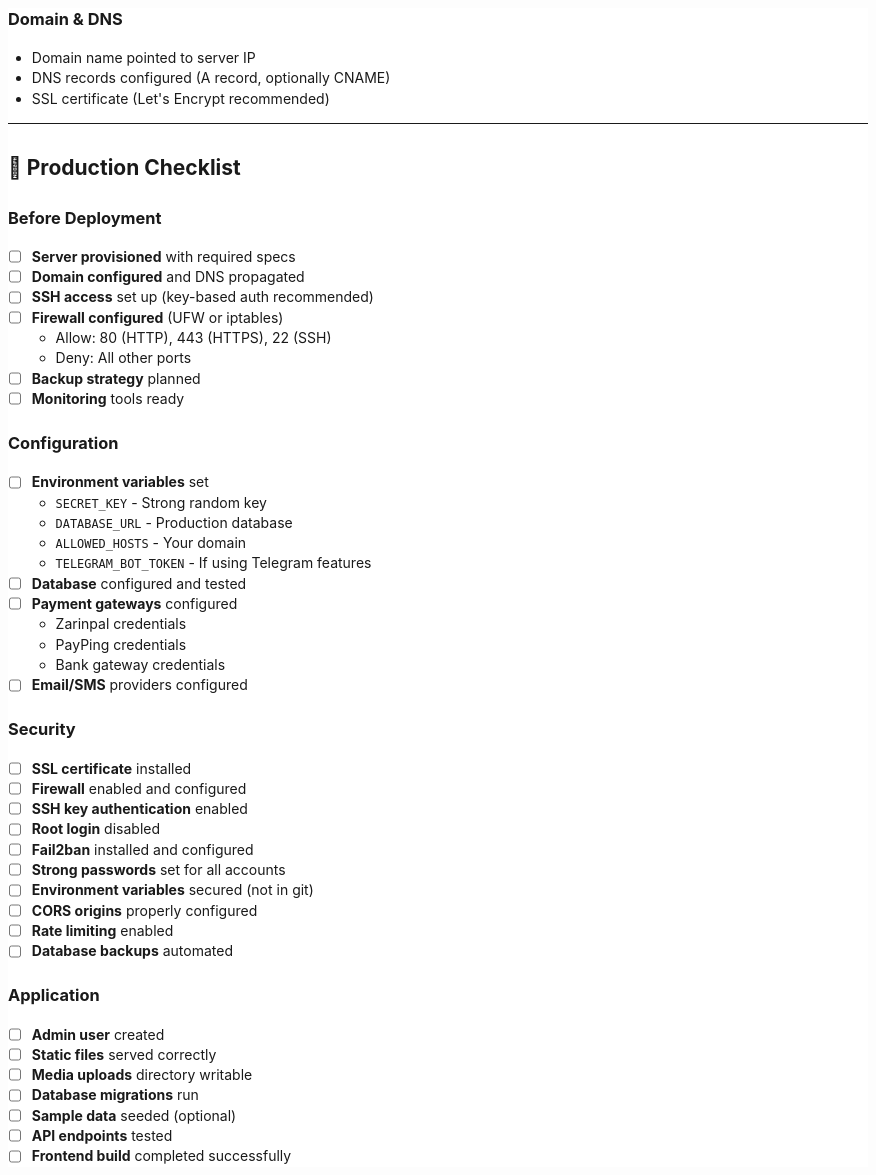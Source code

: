 ### Domain & DNS

- Domain name pointed to server IP
- DNS records configured (A record, optionally CNAME)
- SSL certificate (Let's Encrypt recommended)

---

## 📝 Production Checklist

### Before Deployment

- [ ] **Server provisioned** with required specs
- [ ] **Domain configured** and DNS propagated
- [ ] **SSH access** set up (key-based auth recommended)
- [ ] **Firewall configured** (UFW or iptables)
  - Allow: 80 (HTTP), 443 (HTTPS), 22 (SSH)
  - Deny: All other ports
- [ ] **Backup strategy** planned
- [ ] **Monitoring** tools ready

### Configuration

- [ ] **Environment variables** set
  - `SECRET_KEY` - Strong random key
  - `DATABASE_URL` - Production database
  - `ALLOWED_HOSTS` - Your domain
  - `TELEGRAM_BOT_TOKEN` - If using Telegram features
- [ ] **Database** configured and tested
- [ ] **Payment gateways** configured
  - Zarinpal credentials
  - PayPing credentials
  - Bank gateway credentials
- [ ] **Email/SMS** providers configured

### Security

- [ ] **SSL certificate** installed
- [ ] **Firewall** enabled and configured
- [ ] **SSH key authentication** enabled
- [ ] **Root login** disabled
- [ ] **Fail2ban** installed and configured
- [ ] **Strong passwords** set for all accounts
- [ ] **Environment variables** secured (not in git)
- [ ] **CORS origins** properly configured
- [ ] **Rate limiting** enabled
- [ ] **Database backups** automated

### Application

- [ ] **Admin user** created
- [ ] **Static files** served correctly
- [ ] **Media uploads** directory writable
- [ ] **Database migrations** run
- [ ] **Sample data** seeded (optional)
- [ ] **API endpoints** tested
- [ ] **Frontend build** completed successfully
